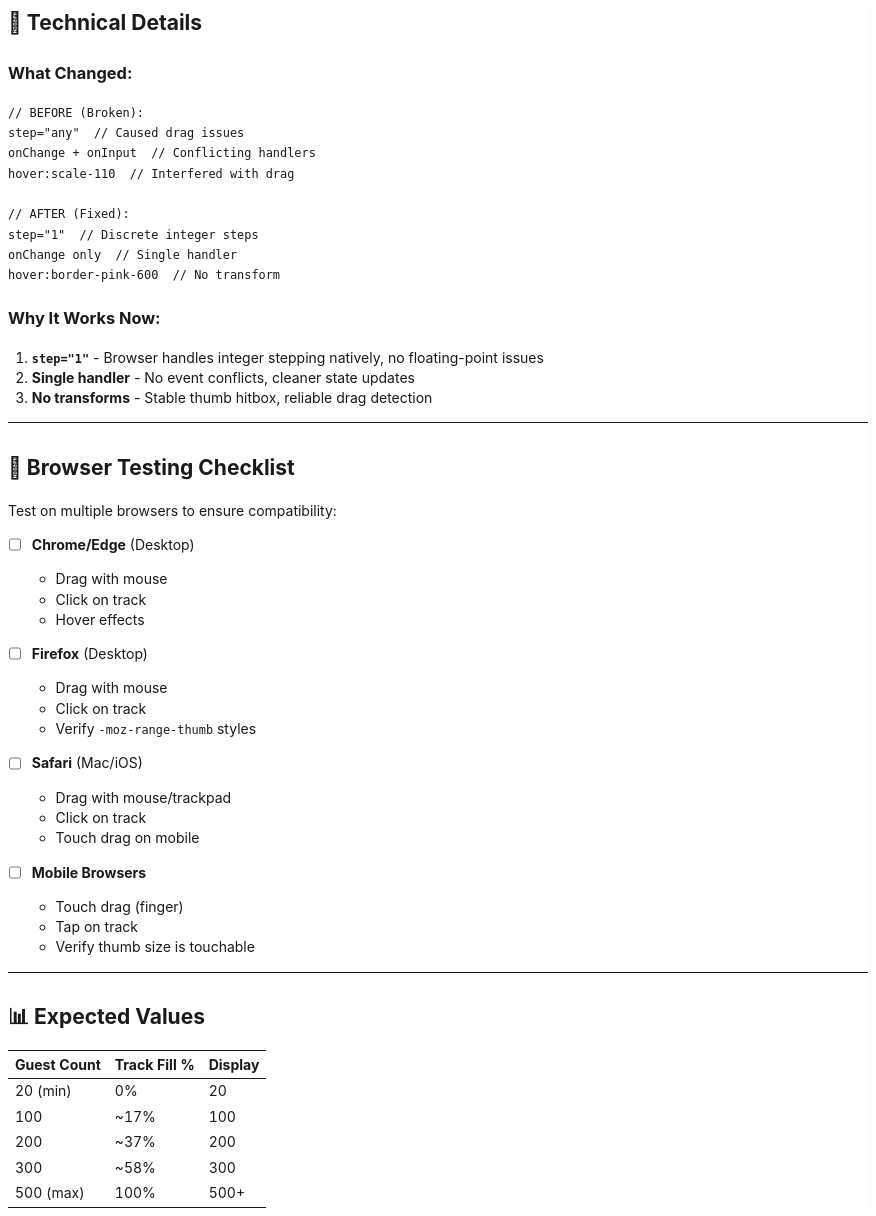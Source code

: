 
## 🔧 Technical Details

### What Changed:
```tsx
// BEFORE (Broken):
step="any"  // Caused drag issues
onChange + onInput  // Conflicting handlers
hover:scale-110  // Interfered with drag

// AFTER (Fixed):
step="1"  // Discrete integer steps
onChange only  // Single handler
hover:border-pink-600  // No transform
```

### Why It Works Now:
1. **`step="1"`** - Browser handles integer stepping natively, no floating-point issues
2. **Single handler** - No event conflicts, cleaner state updates
3. **No transforms** - Stable thumb hitbox, reliable drag detection

---

## 📱 Browser Testing Checklist

Test on multiple browsers to ensure compatibility:

- [ ] **Chrome/Edge** (Desktop)
  - Drag with mouse
  - Click on track
  - Hover effects

- [ ] **Firefox** (Desktop)
  - Drag with mouse
  - Click on track
  - Verify `-moz-range-thumb` styles

- [ ] **Safari** (Mac/iOS)
  - Drag with mouse/trackpad
  - Click on track
  - Touch drag on mobile

- [ ] **Mobile Browsers**
  - Touch drag (finger)
  - Tap on track
  - Verify thumb size is touchable

---

## 📊 Expected Values

| Guest Count | Track Fill % | Display |
|------------|-------------|---------|
| 20 (min)   | 0%          | 20      |
| 100        | ~17%        | 100     |
| 200        | ~37%        | 200     |
| 300        | ~58%        | 300     |
| 500 (max)  | 100%        | 500+    |
